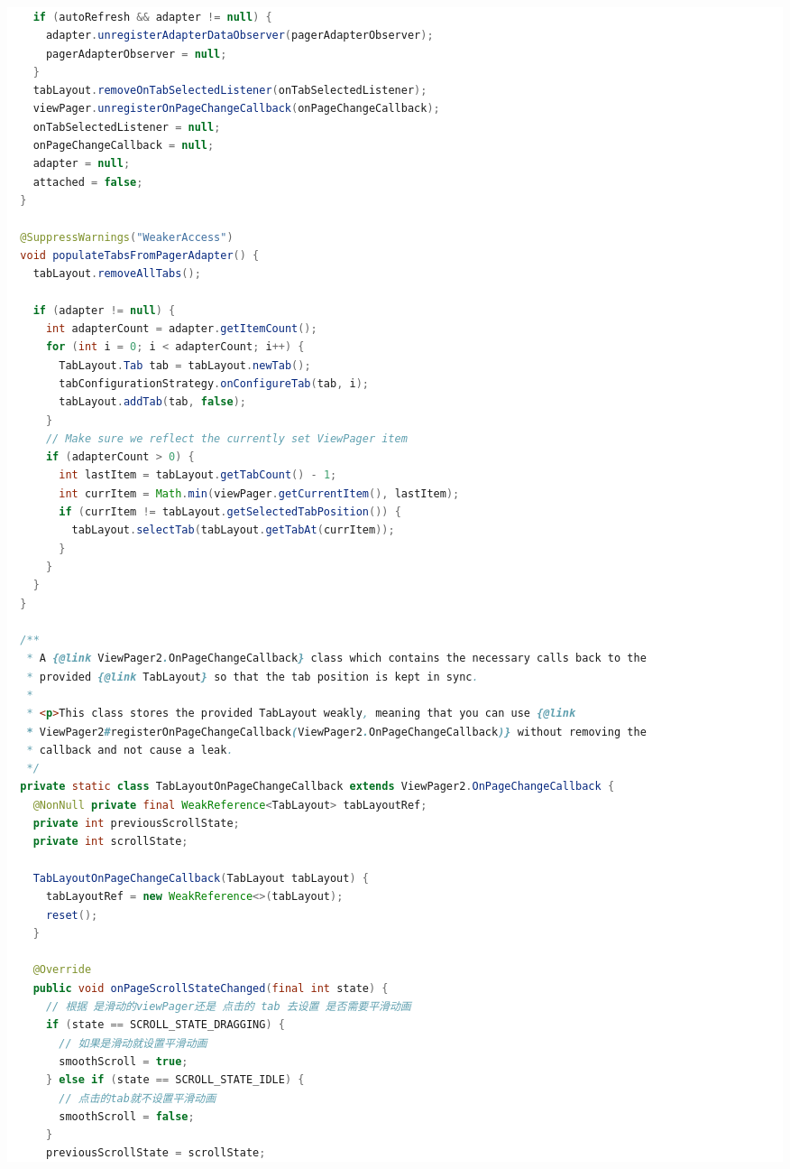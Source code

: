 ```java
    if (autoRefresh && adapter != null) {
      adapter.unregisterAdapterDataObserver(pagerAdapterObserver);
      pagerAdapterObserver = null;
    }
    tabLayout.removeOnTabSelectedListener(onTabSelectedListener);
    viewPager.unregisterOnPageChangeCallback(onPageChangeCallback);
    onTabSelectedListener = null;
    onPageChangeCallback = null;
    adapter = null;
    attached = false;
  }

  @SuppressWarnings("WeakerAccess")
  void populateTabsFromPagerAdapter() {
    tabLayout.removeAllTabs();

    if (adapter != null) {
      int adapterCount = adapter.getItemCount();
      for (int i = 0; i < adapterCount; i++) {
        TabLayout.Tab tab = tabLayout.newTab();
        tabConfigurationStrategy.onConfigureTab(tab, i);
        tabLayout.addTab(tab, false);
      }
      // Make sure we reflect the currently set ViewPager item
      if (adapterCount > 0) {
        int lastItem = tabLayout.getTabCount() - 1;
        int currItem = Math.min(viewPager.getCurrentItem(), lastItem);
        if (currItem != tabLayout.getSelectedTabPosition()) {
          tabLayout.selectTab(tabLayout.getTabAt(currItem));
        }
      }
    }
  }

  /**
   * A {@link ViewPager2.OnPageChangeCallback} class which contains the necessary calls back to the
   * provided {@link TabLayout} so that the tab position is kept in sync.
   *
   * <p>This class stores the provided TabLayout weakly, meaning that you can use {@link
   * ViewPager2#registerOnPageChangeCallback(ViewPager2.OnPageChangeCallback)} without removing the
   * callback and not cause a leak.
   */
  private static class TabLayoutOnPageChangeCallback extends ViewPager2.OnPageChangeCallback {
    @NonNull private final WeakReference<TabLayout> tabLayoutRef;
    private int previousScrollState;
    private int scrollState;

    TabLayoutOnPageChangeCallback(TabLayout tabLayout) {
      tabLayoutRef = new WeakReference<>(tabLayout);
      reset();
    }

    @Override
    public void onPageScrollStateChanged(final int state) {
      // 根据 是滑动的viewPager还是 点击的 tab 去设置 是否需要平滑动画
      if (state == SCROLL_STATE_DRAGGING) {
        // 如果是滑动就设置平滑动画
        smoothScroll = true;
      } else if (state == SCROLL_STATE_IDLE) {
        // 点击的tab就不设置平滑动画
        smoothScroll = false;
      }
      previousScrollState = scrollState;
```